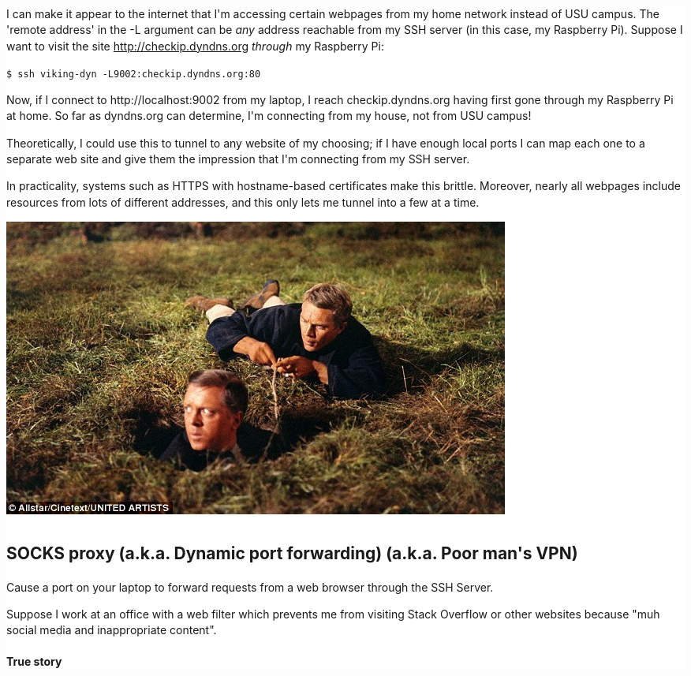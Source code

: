 I can make it appear to the internet that I'm accessing certain webpages from
my home network instead of USU campus.  The 'remote address' in the -L argument
can be *any* address reachable from my SSH server (in this case, my Raspberry
Pi).  Suppose I want to visit the site http://checkip.dyndns.org *through* my
Raspberry Pi:

```
$ ssh viking-dyn -L9002:checkip.dyndns.org:80
```

Now, if I connect to http://localhost:9002 from my laptop, I reach
checkip.dyndns.org having first gone through my Raspberry Pi at home.  So far
as dyndns.org can determine, I'm connecting from my house, not from USU campus!

Theoretically, I could use this to tunnel to any website of my choosing; if I
have enough local ports I can map each one to a separate web site and give them
the impression that I'm connecting from my SSH server.

In practicality, systems such as HTTPS with hostname-based certificates make
this brittle.  Moreover, nearly all webpages include resources from lots of
different addresses, and this only lets me tunnel into a few at a time.

![We're gettin' out of here or we'll die trying!](./assets/great-escape-tunnel-1.jpg "We're gettin' out of here or we'll die trying!")


## SOCKS proxy (a.k.a. Dynamic port forwarding) (a.k.a. Poor man's VPN)

Cause a port on your laptop to forward requests from a web browser through the
SSH Server.

Suppose I work at an office with a web filter which prevents me from visiting
Stack Overflow or other websites because "muh social media and inappropriate
content".

#### True story
